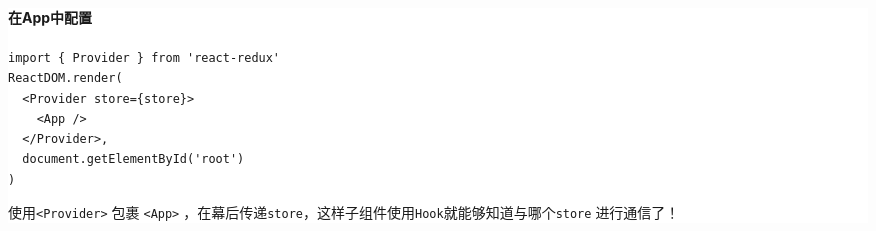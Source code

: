 



#### 在App中配置

```react
import { Provider } from 'react-redux'
ReactDOM.render(
  <Provider store={store}>
    <App />
  </Provider>,
  document.getElementById('root')
)
```

使用`<Provider>` 包裹 `<App>` ，在幕后传递`store`，这样子组件使用`Hook`就能够知道与哪个`store` 进行通信了！













